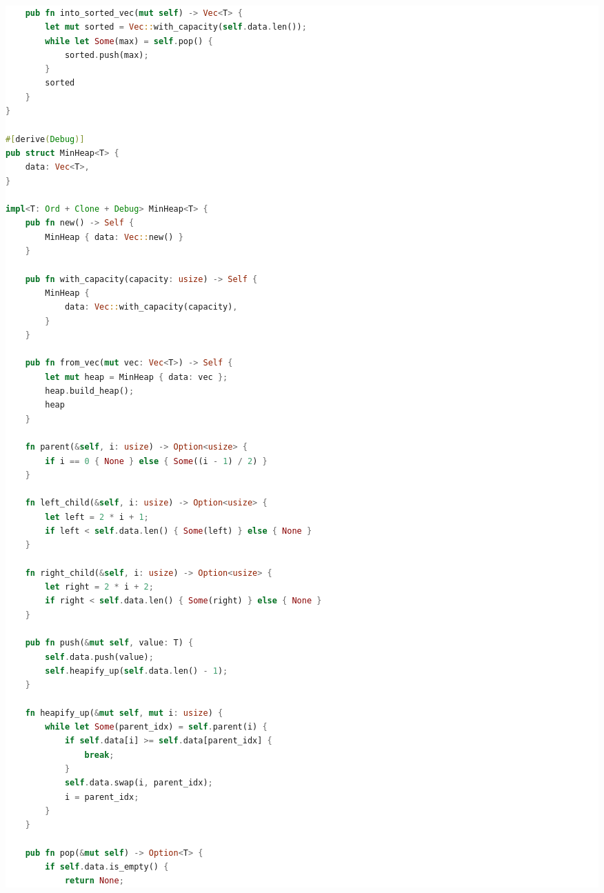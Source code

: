 ```rust
    pub fn into_sorted_vec(mut self) -> Vec<T> {
        let mut sorted = Vec::with_capacity(self.data.len());
        while let Some(max) = self.pop() {
            sorted.push(max);
        }
        sorted
    }
}

#[derive(Debug)]
pub struct MinHeap<T> {
    data: Vec<T>,
}

impl<T: Ord + Clone + Debug> MinHeap<T> {
    pub fn new() -> Self {
        MinHeap { data: Vec::new() }
    }
    
    pub fn with_capacity(capacity: usize) -> Self {
        MinHeap {
            data: Vec::with_capacity(capacity),
        }
    }
    
    pub fn from_vec(mut vec: Vec<T>) -> Self {
        let mut heap = MinHeap { data: vec };
        heap.build_heap();
        heap
    }
    
    fn parent(&self, i: usize) -> Option<usize> {
        if i == 0 { None } else { Some((i - 1) / 2) }
    }
    
    fn left_child(&self, i: usize) -> Option<usize> {
        let left = 2 * i + 1;
        if left < self.data.len() { Some(left) } else { None }
    }
    
    fn right_child(&self, i: usize) -> Option<usize> {
        let right = 2 * i + 2;
        if right < self.data.len() { Some(right) } else { None }
    }
    
    pub fn push(&mut self, value: T) {
        self.data.push(value);
        self.heapify_up(self.data.len() - 1);
    }
    
    fn heapify_up(&mut self, mut i: usize) {
        while let Some(parent_idx) = self.parent(i) {
            if self.data[i] >= self.data[parent_idx] {
                break;
            }
            self.data.swap(i, parent_idx);
            i = parent_idx;
        }
    }
    
    pub fn pop(&mut self) -> Option<T> {
        if self.data.is_empty() {
            return None;
```